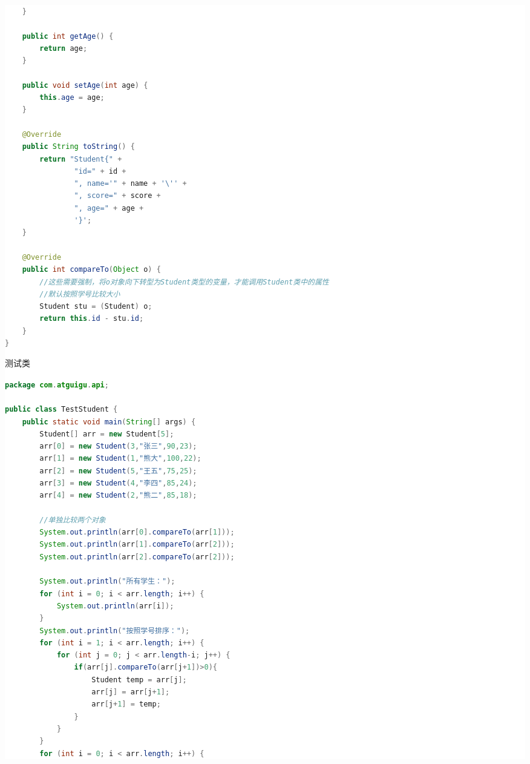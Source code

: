 ```java
    }

    public int getAge() {
        return age;
    }

    public void setAge(int age) {
        this.age = age;
    }

    @Override
    public String toString() {
        return "Student{" +
                "id=" + id +
                ", name='" + name + '\'' +
                ", score=" + score +
                ", age=" + age +
                '}';
    }

    @Override
    public int compareTo(Object o) {
        //这些需要强制，将o对象向下转型为Student类型的变量，才能调用Student类中的属性
        //默认按照学号比较大小
        Student stu = (Student) o;
        return this.id - stu.id;
    }
}
```

测试类

```java
package com.atguigu.api;

public class TestStudent {
    public static void main(String[] args) {
        Student[] arr = new Student[5];
        arr[0] = new Student(3,"张三",90,23);
        arr[1] = new Student(1,"熊大",100,22);
        arr[2] = new Student(5,"王五",75,25);
        arr[3] = new Student(4,"李四",85,24);
        arr[4] = new Student(2,"熊二",85,18);

        //单独比较两个对象
        System.out.println(arr[0].compareTo(arr[1]));
        System.out.println(arr[1].compareTo(arr[2]));
        System.out.println(arr[2].compareTo(arr[2]));

        System.out.println("所有学生：");
        for (int i = 0; i < arr.length; i++) {
            System.out.println(arr[i]);
        }
        System.out.println("按照学号排序：");
        for (int i = 1; i < arr.length; i++) {
            for (int j = 0; j < arr.length-i; j++) {
                if(arr[j].compareTo(arr[j+1])>0){
                    Student temp = arr[j];
                    arr[j] = arr[j+1];
                    arr[j+1] = temp;
                }
            }
        }
        for (int i = 0; i < arr.length; i++) {
```